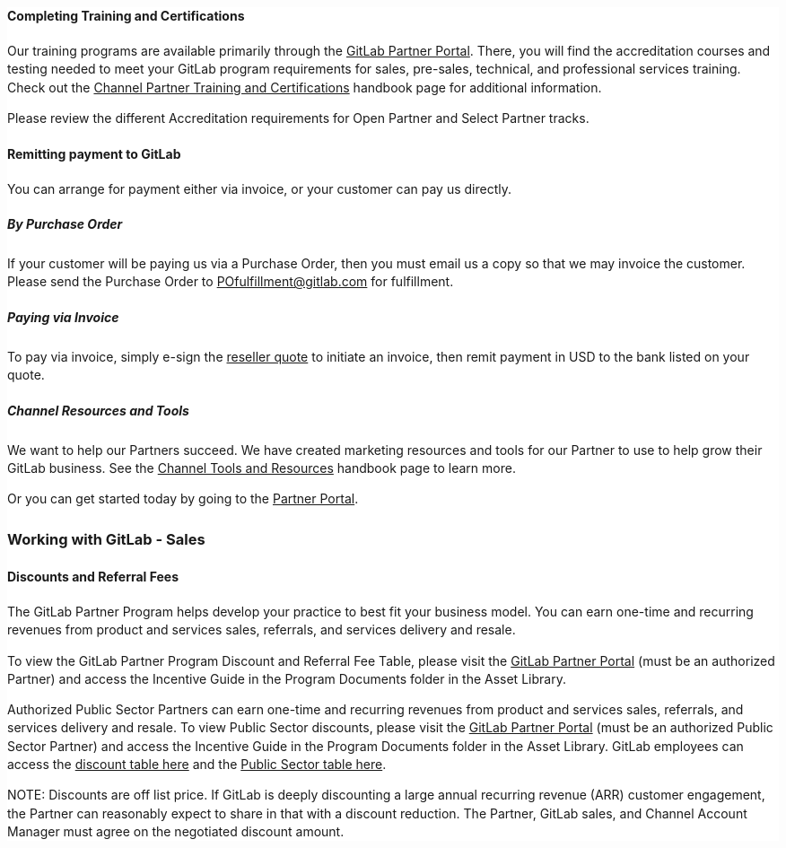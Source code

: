#### Completing Training and Certifications

Our training programs are available primarily through the [GitLab Partner Portal](https://partners.gitlab.com/). There, you will find the accreditation courses and testing needed to meet your GitLab program requirements for sales, pre-sales, technical, and professional services training. Check out the [Channel Partner Training and Certifications](/handbook/resellers/training/) handbook page for additional information.

Please review the different Accreditation requirements for Open Partner and Select Partner tracks.

#### Remitting payment to GitLab

You can arrange for payment either via invoice, or your customer can pay us directly.

##### By Purchase Order

If your customer will be paying us via a Purchase Order, then you must email us a copy so that we may invoice the customer. Please send the Purchase Order to POfulfillment@gitlab.com for fulfillment.

##### Paying via Invoice

To pay via invoice, simply e-sign the [reseller quote](/handbook/resellers/#gitlab-quote) to initiate an invoice, then remit payment in USD to the bank listed on your quote.

##### Channel Resources and Tools

We want to help our Partners succeed. We have created marketing resources and tools for our Partner to use to help grow their GitLab business. See the [Channel Tools and Resources](/handbook/resellers/channel-tools-resources/) handbook page to learn more.

Or you can get started today by going to the [Partner Portal](https://partners.gitlab.com/English/).

### Working with GitLab - Sales

#### Discounts and Referral Fees

The GitLab Partner Program helps develop your practice to best fit your business model. You can earn one-time and recurring revenues from product and services sales, referrals, and services delivery and resale.

To view the GitLab Partner Program Discount and Referral Fee Table, please visit the [GitLab Partner Portal](https://partners.gitlab.com/prm/English/s/assets) (must be an authorized Partner) and access the Incentive Guide in the Program Documents folder in the Asset Library.

Authorized Public Sector Partners can earn one-time and recurring revenues from product and services sales, referrals, and services delivery and resale. To view Public Sector discounts, please visit the [GitLab Partner Portal](https://partners.gitlab.com/prm/English/s/assets) (must be an authorized Public Sector Partner) and access the Incentive Guide in the Program Documents folder in the Asset Library. GitLab employees can access the [discount table here](https://gitlab.my.salesforce.com/0694M00000DsShm?retUrl=%2F_ui%2Fcore%2Fchatter%2Ffiles%2FFileTabPage) and the [Public Sector table here](https://gitlab.my.salesforce.com/0694M00000DsShr?retUrl=%2F_ui%2Fcore%2Fchatter%2Ffiles%2FFileTabPage).

NOTE: Discounts are off list price. If GitLab is deeply discounting a large annual recurring revenue (ARR) customer engagement, the Partner can reasonably expect to share in that with a discount reduction. The Partner, GitLab sales, and Channel Account Manager must agree on the negotiated discount amount.
